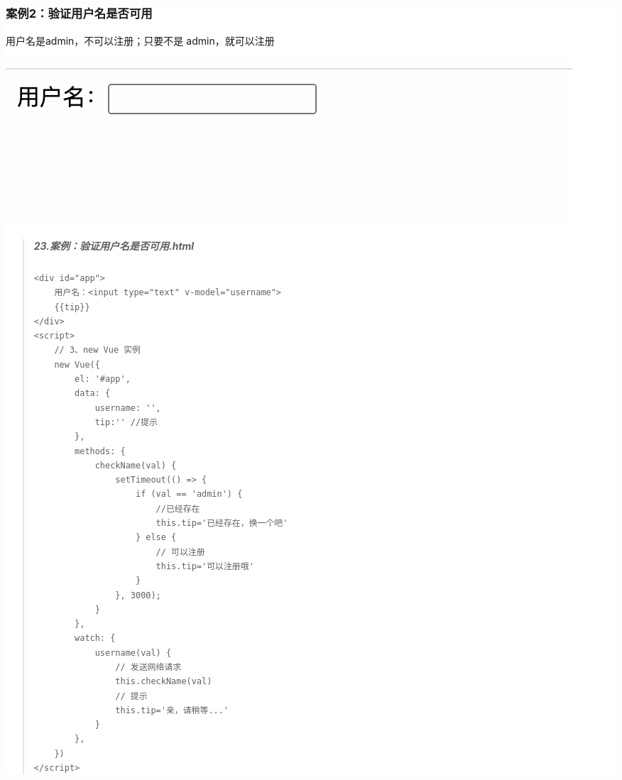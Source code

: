 

### 案例2：验证用户名是否可用

用户名是admin，不可以注册；只要不是 admin，就可以注册

![23.案例：验证用户名是否可用](images/23.案例：验证用户名是否可用.gif)

> ##### 23.案例：验证用户名是否可用.html
>
> ```vue
> <div id="app">
>     用户名：<input type="text" v-model="username">
>     {{tip}}
> </div>
> <script>
>     // 3、new Vue 实例
>     new Vue({
>         el: '#app',
>         data: {
>             username: '',
>             tip:'' //提示
>         },
>         methods: {
>             checkName(val) {
>                 setTimeout(() => {
>                     if (val == 'admin') {
>                         //已经存在
>                         this.tip='已经存在，换一个吧'
>                     } else {
>                         // 可以注册
>                         this.tip='可以注册哦'
>                     }
>                 }, 3000);
>             }
>         },
>         watch: {
>             username(val) {
>                 // 发送网络请求
>                 this.checkName(val)
>                 // 提示
>                 this.tip='亲，请稍等...'
>             }
>         },
>     })
> </script>
> ```
>
